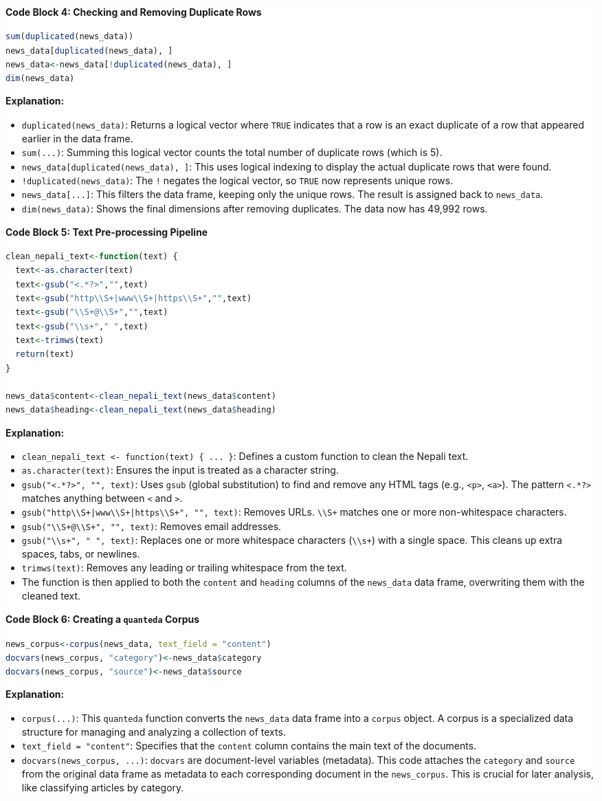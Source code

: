 
**Code Block 4: Checking and Removing Duplicate Rows**
```r
sum(duplicated(news_data))
news_data[duplicated(news_data), ]
news_data<-news_data[!duplicated(news_data), ]
dim(news_data)
```
**Explanation:**
*   `duplicated(news_data)`: Returns a logical vector where `TRUE` indicates that a row is an exact duplicate of a row that appeared earlier in the data frame.
*   `sum(...)`: Summing this logical vector counts the total number of duplicate rows (which is 5).
*   `news_data[duplicated(news_data), ]`: This uses logical indexing to display the actual duplicate rows that were found.
*   `!duplicated(news_data)`: The `!` negates the logical vector, so `TRUE` now represents unique rows.
*   `news_data[...]`: This filters the data frame, keeping only the unique rows. The result is assigned back to `news_data`.
*   `dim(news_data)`: Shows the final dimensions after removing duplicates. The data now has 49,992 rows.

**Code Block 5: Text Pre-processing Pipeline**
```r
clean_nepali_text<-function(text) {
  text<-as.character(text)
  text<-gsub("<.*?>","",text)
  text<-gsub("http\\S+|www\\S+|https\\S+","",text)
  text<-gsub("\\S+@\\S+","",text)
  text<-gsub("\\s+"," ",text)
  text<-trimws(text)
  return(text)
}

news_data$content<-clean_nepali_text(news_data$content)
news_data$heading<-clean_nepali_text(news_data$heading)
```
**Explanation:**
*   `clean_nepali_text <- function(text) { ... }`: Defines a custom function to clean the Nepali text.
*   `as.character(text)`: Ensures the input is treated as a character string.
*   `gsub("<.*?>", "", text)`: Uses `gsub` (global substitution) to find and remove any HTML tags (e.g., `<p>`, `<a>`). The pattern `<.*?>` matches anything between `<` and `>`.
*   `gsub("http\\S+|www\\S+|https\\S+", "", text)`: Removes URLs. `\\S+` matches one or more non-whitespace characters.
*   `gsub("\\S+@\\S+", "", text)`: Removes email addresses.
*   `gsub("\\s+", " ", text)`: Replaces one or more whitespace characters (`\\s+`) with a single space. This cleans up extra spaces, tabs, or newlines.
*   `trimws(text)`: Removes any leading or trailing whitespace from the text.
*   The function is then applied to both the `content` and `heading` columns of the `news_data` data frame, overwriting them with the cleaned text.

**Code Block 6: Creating a `quanteda` Corpus**
```r
news_corpus<-corpus(news_data, text_field = "content")
docvars(news_corpus, "category")<-news_data$category
docvars(news_corpus, "source")<-news_data$source
```
**Explanation:**
*   `corpus(...)`: This `quanteda` function converts the `news_data` data frame into a `corpus` object. A corpus is a specialized data structure for managing and analyzing a collection of texts.
*   `text_field = "content"`: Specifies that the `content` column contains the main text of the documents.
*   `docvars(news_corpus, ...)`: `docvars` are document-level variables (metadata). This code attaches the `category` and `source` from the original data frame as metadata to each corresponding document in the `news_corpus`. This is crucial for later analysis, like classifying articles by category.
